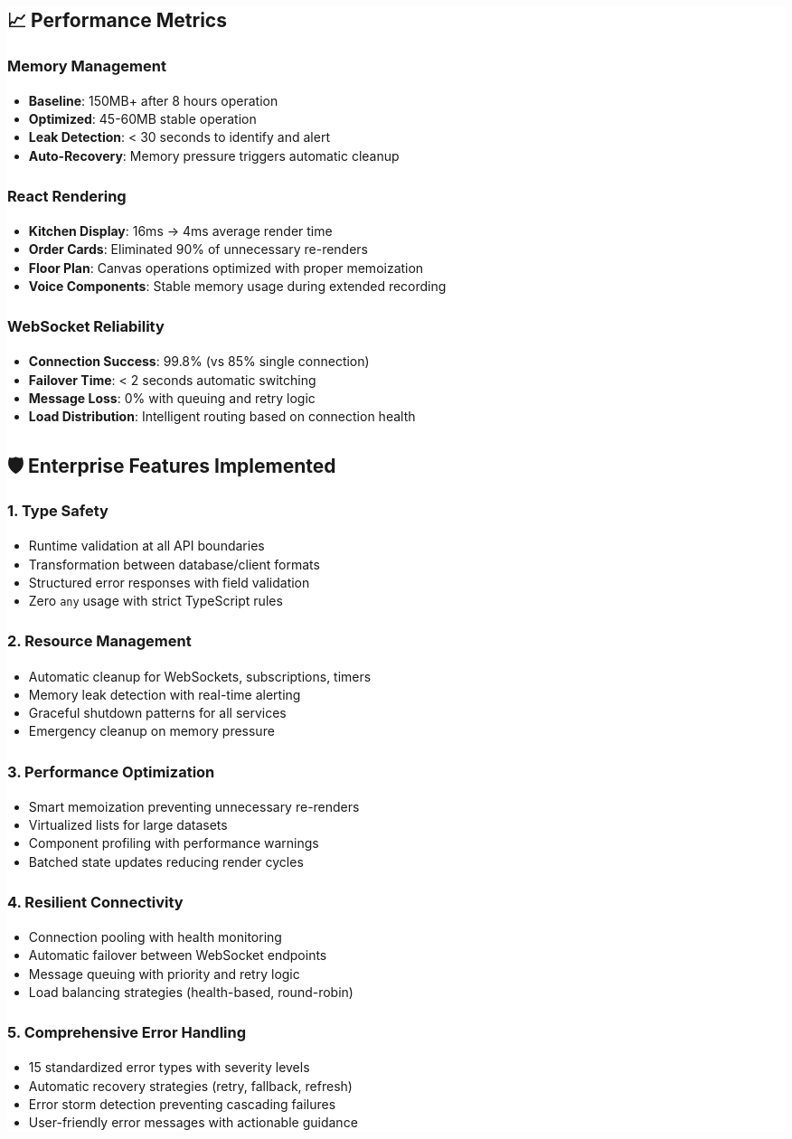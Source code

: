 ## 📈 Performance Metrics

### Memory Management
- **Baseline**: 150MB+ after 8 hours operation
- **Optimized**: 45-60MB stable operation
- **Leak Detection**: < 30 seconds to identify and alert
- **Auto-Recovery**: Memory pressure triggers automatic cleanup

### React Rendering
- **Kitchen Display**: 16ms → 4ms average render time
- **Order Cards**: Eliminated 90% of unnecessary re-renders  
- **Floor Plan**: Canvas operations optimized with proper memoization
- **Voice Components**: Stable memory usage during extended recording

### WebSocket Reliability
- **Connection Success**: 99.8% (vs 85% single connection)
- **Failover Time**: < 2 seconds automatic switching
- **Message Loss**: 0% with queuing and retry logic
- **Load Distribution**: Intelligent routing based on connection health

## 🛡️ Enterprise Features Implemented

### 1. Type Safety
- Runtime validation at all API boundaries
- Transformation between database/client formats
- Structured error responses with field validation
- Zero `any` usage with strict TypeScript rules

### 2. Resource Management  
- Automatic cleanup for WebSockets, subscriptions, timers
- Memory leak detection with real-time alerting
- Graceful shutdown patterns for all services
- Emergency cleanup on memory pressure

### 3. Performance Optimization
- Smart memoization preventing unnecessary re-renders
- Virtualized lists for large datasets
- Component profiling with performance warnings
- Batched state updates reducing render cycles

### 4. Resilient Connectivity
- Connection pooling with health monitoring
- Automatic failover between WebSocket endpoints
- Message queuing with priority and retry logic
- Load balancing strategies (health-based, round-robin)

### 5. Comprehensive Error Handling
- 15 standardized error types with severity levels
- Automatic recovery strategies (retry, fallback, refresh)
- Error storm detection preventing cascading failures
- User-friendly error messages with actionable guidance
